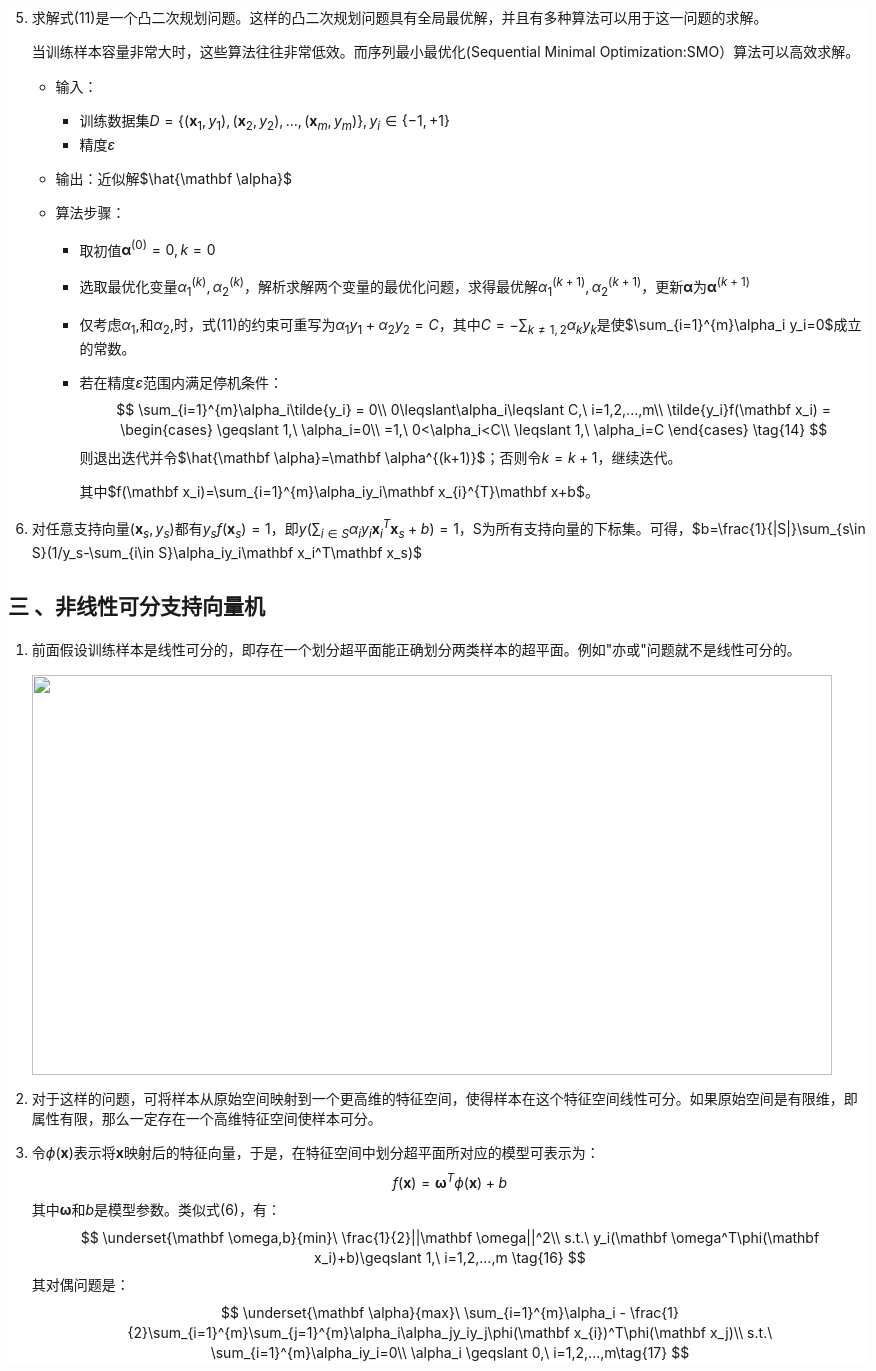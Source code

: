 5. 求解式(11)是一个凸二次规划问题。这样的凸二次规划问题具有全局最优解，并且有多种算法可以用于这一问题的求解。

   当训练样本容量非常大时，这些算法往往非常低效。而序列最小最优化(Sequential Minimal Optimization:SMO）算法可以高效求解。

   - 输入：
     - 训练数据集$D = \left \{(\mathbf x_1,y_1),(\mathbf x_2,y_2),…,(\mathbf x_m,y_m)  \right \},y_i\in \left \{-1,+1  \right \}$
     - 精度$\varepsilon$

   - 输出：近似解$\hat{\mathbf \alpha}$

   - 算法步骤：

     - 取初值$\mathbf \alpha^{(0)} = 0,k=0$

     - 选取最优化变量$\alpha_{1}^{(k)},\alpha_{2}^{(k)}$，解析求解两个变量的最优化问题，求得最优解$\alpha_{1}^{(k+1)},\alpha_{2}^{(k+1)}$，更新$\mathbf \alpha$为$\mathbf \alpha^{(k+1)}$

     - 仅考虑$\alpha_{1},$和$\alpha_{2},$时，式(11)的约束可重写为$\alpha_{1}y_{1}+\alpha_{2}y_{2}=C$，其中$C=-\sum_{k\neq 1,2}\alpha_ky_k$是使$\sum_{i=1}^{m}\alpha_i y_i=0$成立的常数。

     - 若在精度$\varepsilon$范围内满足停机条件：
       $$
       \sum_{i=1}^{m}\alpha_i\tilde{y_i} = 0\\
       0\leqslant\alpha_i\leqslant C,\ i=1,2,...,m\\
       \tilde{y_i}f(\mathbf x_i) =
       \begin{cases} 
       		\geqslant 1,\ \alpha_i=0\\ 
       		 =1,\ 0<\alpha_i<C\\
       		 \leqslant 1,\ \alpha_i=C
       \end{cases}
       \tag{14}
       $$
       则退出迭代并令$\hat{\mathbf \alpha}=\mathbf \alpha^{(k+1)}$；否则令$k=k+1$，继续迭代。

       其中$f(\mathbf x_i)=\sum_{i=1}^{m}\alpha_iy_i\mathbf x_{i}^{T}\mathbf x+b$。
   
6. 对任意支持向量$(\mathbf x_s,y_s)$都有$y_sf(\mathbf x_s)=1$，即$y(\sum_{i\in S}\alpha_iy_i\mathbf x_i^T\mathbf x_s+b)=1$，S为所有支持向量的下标集。可得，$b=\frac{1}{|S|}\sum_{s\in S}(1/y_s-\sum_{i\in S}\alpha_iy_i\mathbf x_i^T\mathbf x_s)$


## 三 、非线性可分支持向量机

1. 前面假设训练样本是线性可分的，即存在一个划分超平面能正确划分两类样本的超平面。例如"亦或"问题就不是线性可分的。

   <img src="/Users/wangyutian/文档/markdown/pic/支持向量机/pic3.png" width = 800 height = 400 div align=center />

2. 对于这样的问题，可将样本从原始空间映射到一个更高维的特征空间，使得样本在这个特征空间线性可分。如果原始空间是有限维，即属性有限，那么一定存在一个高维特征空间使样本可分。

3. 令$\phi(\mathbf x)$表示将$\mathbf x$映射后的特征向量，于是，在特征空间中划分超平面所对应的模型可表示为：
   $$
   f(\mathbf x) = \mathbf \omega^T\phi(\mathbf x)+b\tag{15}
   $$
   其中$\mathbf \omega$和$b$是模型参数。类似式(6)，有：
   $$
   \underset{\mathbf \omega,b}{min}\ \frac{1}{2}||\mathbf \omega||^2\\
   s.t.\ y_i(\mathbf \omega^T\phi(\mathbf x_i)+b)\geqslant 1,\ i=1,2,...,m \tag{16}
   $$
   其对偶问题是：
   $$
   \underset{\mathbf \alpha}{max}\ \sum_{i=1}^{m}\alpha_i - \frac{1}{2}\sum_{i=1}^{m}\sum_{j=1}^{m}\alpha_i\alpha_jy_iy_j\phi(\mathbf x_{i})^T\phi(\mathbf x_j)\\
   s.t.\ \sum_{i=1}^{m}\alpha_iy_i=0\\
   \alpha_i \geqslant 0,\ i=1,2,...,m\tag{17}
   $$
